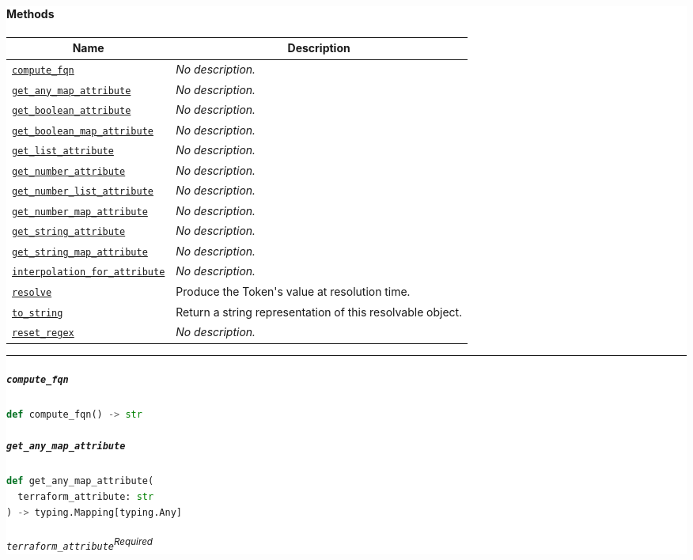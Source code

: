 #### Methods <a name="Methods" id="Methods"></a>

| **Name** | **Description** |
| --- | --- |
| <code><a href="#rhizo-co-terraform-provider-oci.dataOciDataflowSqlEndpoints.DataOciDataflowSqlEndpointsFilterOutputReference.computeFqn">compute_fqn</a></code> | *No description.* |
| <code><a href="#rhizo-co-terraform-provider-oci.dataOciDataflowSqlEndpoints.DataOciDataflowSqlEndpointsFilterOutputReference.getAnyMapAttribute">get_any_map_attribute</a></code> | *No description.* |
| <code><a href="#rhizo-co-terraform-provider-oci.dataOciDataflowSqlEndpoints.DataOciDataflowSqlEndpointsFilterOutputReference.getBooleanAttribute">get_boolean_attribute</a></code> | *No description.* |
| <code><a href="#rhizo-co-terraform-provider-oci.dataOciDataflowSqlEndpoints.DataOciDataflowSqlEndpointsFilterOutputReference.getBooleanMapAttribute">get_boolean_map_attribute</a></code> | *No description.* |
| <code><a href="#rhizo-co-terraform-provider-oci.dataOciDataflowSqlEndpoints.DataOciDataflowSqlEndpointsFilterOutputReference.getListAttribute">get_list_attribute</a></code> | *No description.* |
| <code><a href="#rhizo-co-terraform-provider-oci.dataOciDataflowSqlEndpoints.DataOciDataflowSqlEndpointsFilterOutputReference.getNumberAttribute">get_number_attribute</a></code> | *No description.* |
| <code><a href="#rhizo-co-terraform-provider-oci.dataOciDataflowSqlEndpoints.DataOciDataflowSqlEndpointsFilterOutputReference.getNumberListAttribute">get_number_list_attribute</a></code> | *No description.* |
| <code><a href="#rhizo-co-terraform-provider-oci.dataOciDataflowSqlEndpoints.DataOciDataflowSqlEndpointsFilterOutputReference.getNumberMapAttribute">get_number_map_attribute</a></code> | *No description.* |
| <code><a href="#rhizo-co-terraform-provider-oci.dataOciDataflowSqlEndpoints.DataOciDataflowSqlEndpointsFilterOutputReference.getStringAttribute">get_string_attribute</a></code> | *No description.* |
| <code><a href="#rhizo-co-terraform-provider-oci.dataOciDataflowSqlEndpoints.DataOciDataflowSqlEndpointsFilterOutputReference.getStringMapAttribute">get_string_map_attribute</a></code> | *No description.* |
| <code><a href="#rhizo-co-terraform-provider-oci.dataOciDataflowSqlEndpoints.DataOciDataflowSqlEndpointsFilterOutputReference.interpolationForAttribute">interpolation_for_attribute</a></code> | *No description.* |
| <code><a href="#rhizo-co-terraform-provider-oci.dataOciDataflowSqlEndpoints.DataOciDataflowSqlEndpointsFilterOutputReference.resolve">resolve</a></code> | Produce the Token's value at resolution time. |
| <code><a href="#rhizo-co-terraform-provider-oci.dataOciDataflowSqlEndpoints.DataOciDataflowSqlEndpointsFilterOutputReference.toString">to_string</a></code> | Return a string representation of this resolvable object. |
| <code><a href="#rhizo-co-terraform-provider-oci.dataOciDataflowSqlEndpoints.DataOciDataflowSqlEndpointsFilterOutputReference.resetRegex">reset_regex</a></code> | *No description.* |

---

##### `compute_fqn` <a name="compute_fqn" id="rhizo-co-terraform-provider-oci.dataOciDataflowSqlEndpoints.DataOciDataflowSqlEndpointsFilterOutputReference.computeFqn"></a>

```python
def compute_fqn() -> str
```

##### `get_any_map_attribute` <a name="get_any_map_attribute" id="rhizo-co-terraform-provider-oci.dataOciDataflowSqlEndpoints.DataOciDataflowSqlEndpointsFilterOutputReference.getAnyMapAttribute"></a>

```python
def get_any_map_attribute(
  terraform_attribute: str
) -> typing.Mapping[typing.Any]
```

###### `terraform_attribute`<sup>Required</sup> <a name="terraform_attribute" id="rhizo-co-terraform-provider-oci.dataOciDataflowSqlEndpoints.DataOciDataflowSqlEndpointsFilterOutputReference.getAnyMapAttribute.parameter.terraformAttribute"></a>
